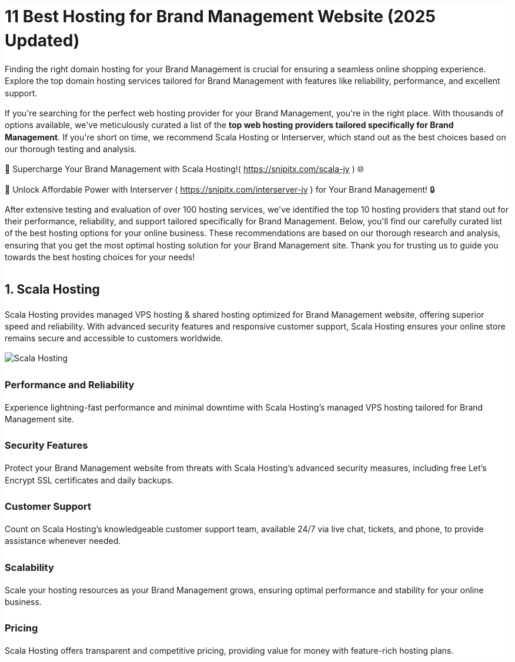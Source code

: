 # 11 Best Hosting for Brand Management Website (2025 Updated)

Finding the right domain hosting for your Brand Management is crucial for ensuring a seamless online shopping experience. Explore the top domain hosting services tailored for Brand Management with features like reliability, performance, and excellent support.

If you're searching for the perfect web hosting provider for your Brand Management, you're in the right place. With thousands of options available, we've meticulously curated a list of the **top web hosting providers tailored specifically for Brand Management**. If you're short on time, we recommend Scala Hosting or Interserver, which stand out as the best choices based on our thorough testing and analysis.

🚀 Supercharge Your Brand Management with Scala Hosting!( https://snipitx.com/scala-jy ) 🌐 

💸 Unlock Affordable Power with Interserver ( https://snipitx.com/interserver-jy ) for Your Brand Management! 🔒

After extensive testing and evaluation of over 100 hosting services, we've identified the top 10 hosting providers that stand out for their performance, reliability, and support tailored specifically for Brand Management. Below, you'll find our carefully curated list of the best hosting options for your online business. These recommendations are based on our thorough research and analysis, ensuring that you get the most optimal hosting solution for your Brand Management site. Thank you for trusting us to guide you towards the best hosting choices for your needs!

## 1. Scala Hosting

Scala Hosting provides managed VPS hosting & shared hosting optimized for Brand Management website, offering superior speed and reliability. With advanced security features and responsive customer support, Scala Hosting ensures your online store remains secure and accessible to customers worldwide.

![Scala Hosting](https://i.imgur.com/uJ5JIK3.png "Scala Web Hosting")

### Performance and Reliability
Experience lightning-fast performance and minimal downtime with Scala Hosting’s managed VPS hosting tailored for Brand Management site.

### Security Features
Protect your Brand Management website from threats with Scala Hosting’s advanced security measures, including free Let’s Encrypt SSL certificates and daily backups.

### Customer Support
Count on Scala Hosting’s knowledgeable customer support team, available 24/7 via live chat, tickets, and phone, to provide assistance whenever needed.

### Scalability
Scale your hosting resources as your Brand Management grows, ensuring optimal performance and stability for your online business.

### Pricing
Scala Hosting offers transparent and competitive pricing, providing value for money with feature-rich hosting plans.
